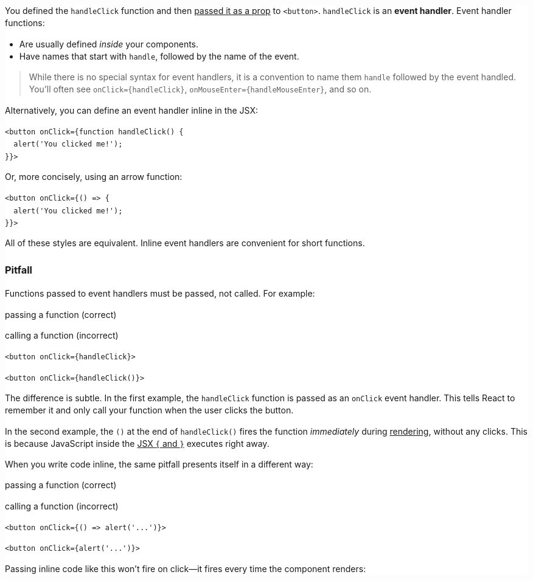 You defined the `handleClick` function and then [passed it as a prop](https://beta.reactjs.org/learn/passing-props-to-a-component) to `<button>`. `handleClick` is an **event handler**. Event handler functions:

- Are usually defined _inside_ your components.
- Have names that start with `handle`, followed by the name of the event.

> While there is no special syntax for event handlers, it is a convention to name them `handle` followed by the event handled. You’ll often see `onClick={handleClick}`, `onMouseEnter={handleMouseEnter}`, and so on.

Alternatively, you can define an event handler inline in the JSX:

```
<button onClick={function handleClick() {
  alert('You clicked me!');
}}>
```

Or, more concisely, using an arrow function:

```
<button onClick={() => {
  alert('You clicked me!');
}}>
```

All of these styles are equivalent. Inline event handlers are convenient for short functions.

### Pitfall

Functions passed to event handlers must be passed, not called. For example:

passing a function (correct)

calling a function (incorrect)

`<button onClick={handleClick}>`

`<button onClick={handleClick()}>`

The difference is subtle. In the first example, the `handleClick` function is passed as an `onClick` event handler. This tells React to remember it and only call your function when the user clicks the button.

In the second example, the `()` at the end of `handleClick()` fires the function _immediately_ during [rendering](https://beta.reactjs.org/learn/render-and-commit), without any clicks. This is because JavaScript inside the [JSX `{` and `}`](https://beta.reactjs.org/learn/javascript-in-jsx-with-curly-braces) executes right away.

When you write code inline, the same pitfall presents itself in a different way:

passing a function (correct)

calling a function (incorrect)

`<button onClick={() => alert('...')}>`

`<button onClick={alert('...')}>`

Passing inline code like this won’t fire on click—it fires every time the component renders:
